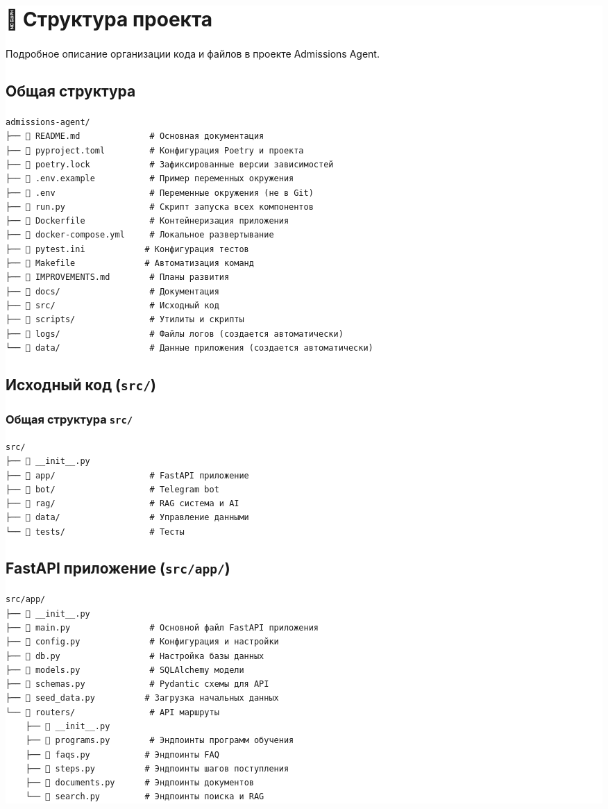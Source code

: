 # 📁 Структура проекта

Подробное описание организации кода и файлов в проекте Admissions Agent.

## Общая структура

```
admissions-agent/
├── 📄 README.md              # Основная документация
├── 📄 pyproject.toml         # Конфигурация Poetry и проекта
├── 📄 poetry.lock            # Зафиксированные версии зависимостей
├── 📄 .env.example           # Пример переменных окружения
├── 📄 .env                   # Переменные окружения (не в Git)
├── 📄 run.py                 # Скрипт запуска всех компонентов
├── 📄 Dockerfile             # Контейнеризация приложения
├── 📄 docker-compose.yml     # Локальное развертывание
├── 📄 pytest.ini            # Конфигурация тестов
├── 📄 Makefile              # Автоматизация команд
├── 📄 IMPROVEMENTS.md        # Планы развития
├── 📁 docs/                  # Документация
├── 📁 src/                   # Исходный код
├── 📁 scripts/               # Утилиты и скрипты
├── 📁 logs/                  # Файлы логов (создается автоматически)
└── 📁 data/                  # Данные приложения (создается автоматически)
```

## Исходный код (`src/`)

### Общая структура `src/`

```
src/
├── 📄 __init__.py
├── 📁 app/                   # FastAPI приложение
├── 📁 bot/                   # Telegram bot
├── 📁 rag/                   # RAG система и AI
├── 📁 data/                  # Управление данными
└── 📁 tests/                 # Тесты
```

## FastAPI приложение (`src/app/`)

```
src/app/
├── 📄 __init__.py
├── 📄 main.py                # Основной файл FastAPI приложения
├── 📄 config.py              # Конфигурация и настройки
├── 📄 db.py                  # Настройка базы данных
├── 📄 models.py              # SQLAlchemy модели
├── 📄 schemas.py             # Pydantic схемы для API
├── 📄 seed_data.py          # Загрузка начальных данных
└── 📁 routers/               # API маршруты
    ├── 📄 __init__.py
    ├── 📄 programs.py        # Эндпоинты программ обучения
    ├── 📄 faqs.py           # Эндпоинты FAQ
    ├── 📄 steps.py          # Эндпоинты шагов поступления
    ├── 📄 documents.py      # Эндпоинты документов
    └── 📄 search.py         # Эндпоинты поиска и RAG
```
